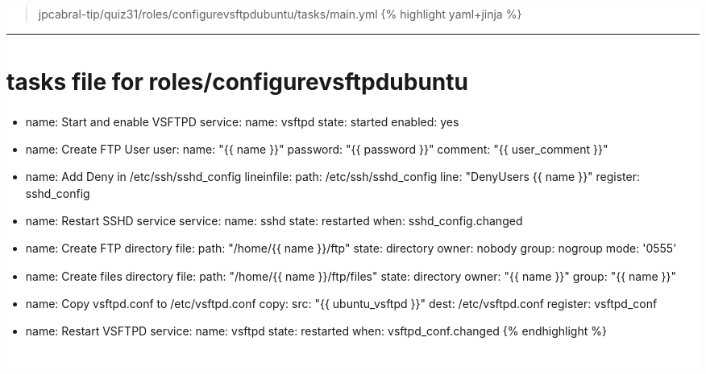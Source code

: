 > jpcabral-tip/quiz31/roles/configurevsftpdubuntu/tasks/main.yml
{% highlight yaml+jinja %}
---
# tasks file for roles/configurevsftpdubuntu
- name: Start and enable VSFTPD
  service:
    name: vsftpd
    state: started
    enabled: yes

- name: Create FTP User
  user:
    name: "{{ name }}"
    password: "{{ password }}"
    comment: "{{ user_comment }}"

- name: Add Deny in /etc/ssh/sshd_config
  lineinfile:
    path: /etc/ssh/sshd_config
    line: "DenyUsers {{ name }}"
  register: sshd_config

- name: Restart SSHD service
  service:
    name: sshd
    state: restarted
  when: sshd_config.changed

- name: Create FTP directory
  file:
    path: "/home/{{ name }}/ftp"
    state: directory
    owner: nobody
    group: nogroup
    mode: '0555'

- name: Create files directory
  file:
    path: "/home/{{ name }}/ftp/files"
    state: directory
    owner: "{{ name }}"
    group: "{{ name }}"

- name: Copy vsftpd.conf to /etc/vsftpd.conf
  copy:
    src: "{{ ubuntu_vsftpd }}"
    dest: /etc/vsftpd.conf
  register: vsftpd_conf

- name: Restart VSFTPD
  service:
    name: vsftpd
    state: restarted
  when: vsftpd_conf.changed
{% endhighlight %}
<br>
